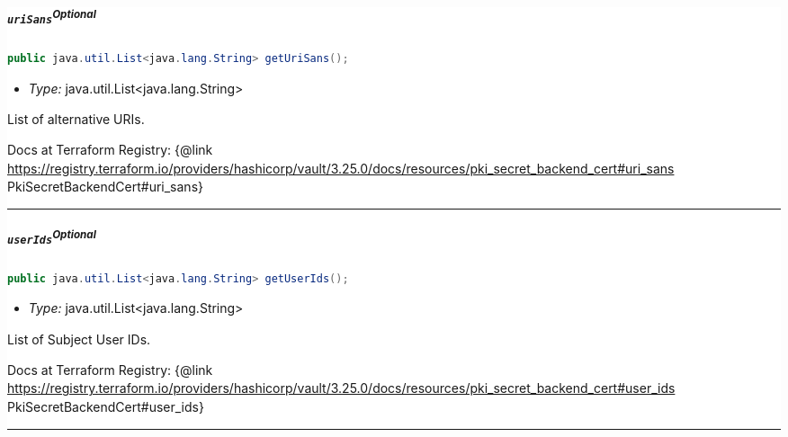 ##### `uriSans`<sup>Optional</sup> <a name="uriSans" id="@cdktf/provider-vault.pkiSecretBackendCert.PkiSecretBackendCertConfig.property.uriSans"></a>

```java
public java.util.List<java.lang.String> getUriSans();
```

- *Type:* java.util.List<java.lang.String>

List of alternative URIs.

Docs at Terraform Registry: {@link https://registry.terraform.io/providers/hashicorp/vault/3.25.0/docs/resources/pki_secret_backend_cert#uri_sans PkiSecretBackendCert#uri_sans}

---

##### `userIds`<sup>Optional</sup> <a name="userIds" id="@cdktf/provider-vault.pkiSecretBackendCert.PkiSecretBackendCertConfig.property.userIds"></a>

```java
public java.util.List<java.lang.String> getUserIds();
```

- *Type:* java.util.List<java.lang.String>

List of Subject User IDs.

Docs at Terraform Registry: {@link https://registry.terraform.io/providers/hashicorp/vault/3.25.0/docs/resources/pki_secret_backend_cert#user_ids PkiSecretBackendCert#user_ids}

---



